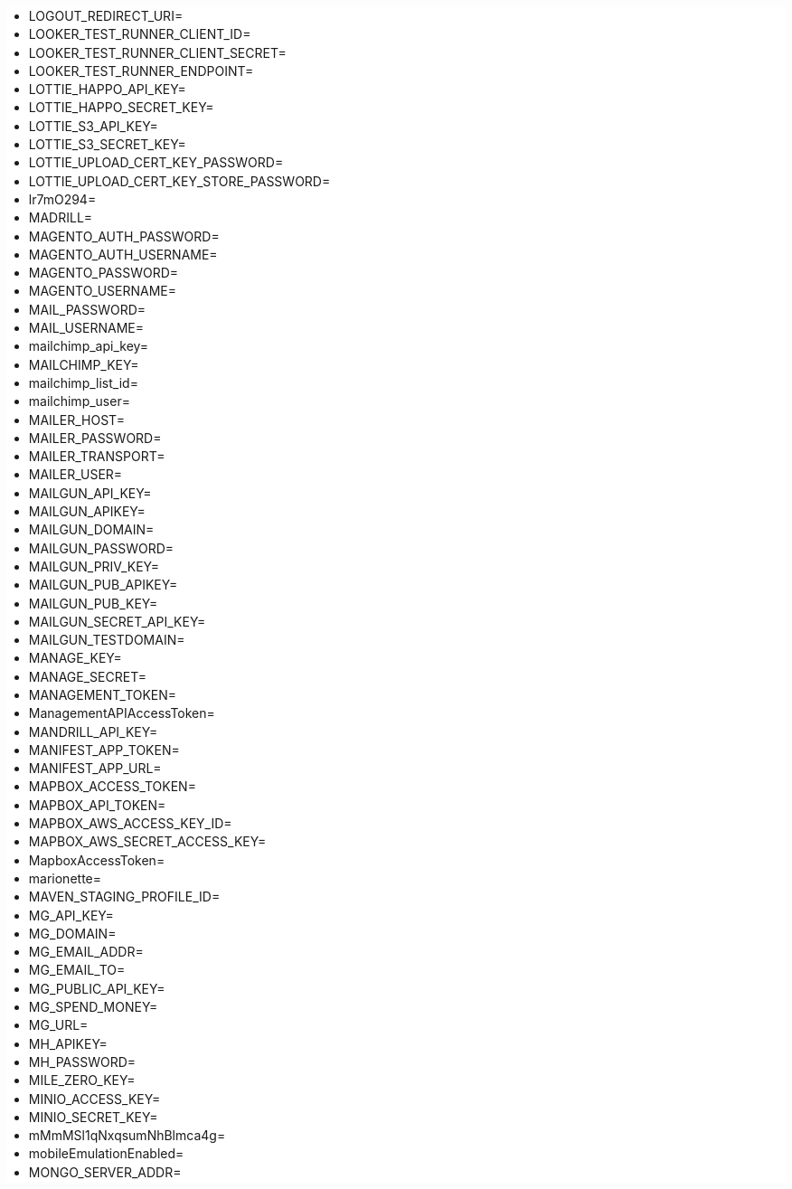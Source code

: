 - LOGOUT_REDIRECT_URI=
- LOOKER_TEST_RUNNER_CLIENT_ID=
- LOOKER_TEST_RUNNER_CLIENT_SECRET=
- LOOKER_TEST_RUNNER_ENDPOINT=
- LOTTIE_HAPPO_API_KEY=
- LOTTIE_HAPPO_SECRET_KEY=
- LOTTIE_S3_API_KEY=
- LOTTIE_S3_SECRET_KEY=
- LOTTIE_UPLOAD_CERT_KEY_PASSWORD=
- LOTTIE_UPLOAD_CERT_KEY_STORE_PASSWORD=
- lr7mO294=
- MADRILL=
- MAGENTO_AUTH_PASSWORD=
- MAGENTO_AUTH_USERNAME=
- MAGENTO_PASSWORD=
- MAGENTO_USERNAME=
- MAIL_PASSWORD=
- MAIL_USERNAME=
- mailchimp_api_key=
- MAILCHIMP_KEY=
- mailchimp_list_id=
- mailchimp_user=
- MAILER_HOST=
- MAILER_PASSWORD=
- MAILER_TRANSPORT=
- MAILER_USER=
- MAILGUN_API_KEY=
- MAILGUN_APIKEY=
- MAILGUN_DOMAIN=
- MAILGUN_PASSWORD=
- MAILGUN_PRIV_KEY=
- MAILGUN_PUB_APIKEY=
- MAILGUN_PUB_KEY=
- MAILGUN_SECRET_API_KEY=
- MAILGUN_TESTDOMAIN=
- MANAGE_KEY=
- MANAGE_SECRET=
- MANAGEMENT_TOKEN=
- ManagementAPIAccessToken=
- MANDRILL_API_KEY=
- MANIFEST_APP_TOKEN=
- MANIFEST_APP_URL=
- MAPBOX_ACCESS_TOKEN=
- MAPBOX_API_TOKEN=
- MAPBOX_AWS_ACCESS_KEY_ID=
- MAPBOX_AWS_SECRET_ACCESS_KEY=
- MapboxAccessToken=
- marionette=
- MAVEN_STAGING_PROFILE_ID=
- MG_API_KEY=
- MG_DOMAIN=
- MG_EMAIL_ADDR=
- MG_EMAIL_TO=
- MG_PUBLIC_API_KEY=
- MG_SPEND_MONEY=
- MG_URL=
- MH_APIKEY=
- MH_PASSWORD=
- MILE_ZERO_KEY=
- MINIO_ACCESS_KEY=
- MINIO_SECRET_KEY=
- mMmMSl1qNxqsumNhBlmca4g=
- mobileEmulationEnabled=
- MONGO_SERVER_ADDR=
